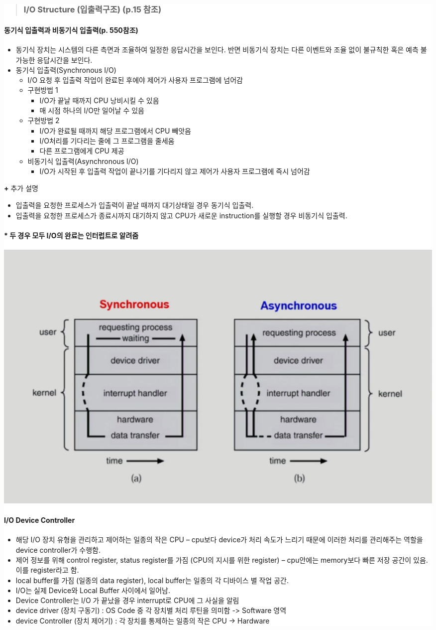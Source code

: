 > ### I/O Structure (입출력구조) (p.15 참조) 

#### 동기식 입출력과 비동기식 입출력(p. 550참조)
- 동기식 장치는 시스템의 다른 측면과 조율하여 일정한 응답시간을 보인다. 반면 비동기식 장치는 다른 이벤트와 조율 없이 불규칙한 혹은 예측 불가능한 응답시간을 보인다.
- 동기식 입출력(Synchronous I/O)
  - I/O 요청 후 입출력 작업이 완료된 후에야 제어가 사용자 프로그램에 넘어감
  - 구현방법 1
    - I/O가 끝날 때까지 CPU 낭비시킬 수 있음
    - 매 시점 하나의 I/O만 일어날 수 있음
  - 구현방법 2
    - I/O가 완료될 때까지 해당 프로그램에서 CPU 빼앗음
    - I/O처리를 기다리는 줄에 그 프로그램을 줄세움
    - 다른 프로그램에게 CPU 제공
  - 비동기식 입출력(Asynchronous I/O)
    - I/O가 시작된 후 입출력 작업이 끝나기를 기다리지 않고 제어가 사용자 프로그램에 즉시 넘어감
    
 **+** 추가 설명    
  - 입출력을 요청한 프로세스가 입출력이 끝날 때까지 대기상태일 경우 동기식 입출력.
  - 입출력을 요청한 프로세스가 종료시까지 대기하지 않고 CPU가 새로운 instruction를 실행할 경우 비동기식 입출력.
    
  #### * 두 경우 모두 I/O의 완료는 인터럽트로 알려줌
  ![동기식 입출력과 비동기식 입출력](/assets/posts/833b7f12c2d653518183f5c13a337bc65a5e8dbed671f3fb851f912dd5f7d976.png)

#### I/O Device Controller

- 해당 I/O 장치 유형을 관리하고 제어하는 일종의 작은 CPU – cpu보다 device가 처리 속도가 느리기 때문에 이러한 처리를 관리해주는 역할을 device controller가 수행함.
- 제어 정보를 위해 control register, status register를 가짐 (CPU의 지시를 위한 register) – cpu안에는 memory보다 빠른 저장 공간이 있음. 이를 register라고 함.
- local buffer를 가짐 (일종의 data register), local buffer는 일종의 각 디바이스 별 작업 공간.
- I/O는 실제 Device와 Local Buffer 사이에서 일어남.
- Device Controller는 I/O 가 끝났을 경우 interrupt로 CPU에 그 사실을 알림
- device driver (장치 구동기) : OS Code 중 각 장치별 처리 루틴을 의미함 -> Software 영역
- device Controller (장치 제어기) : 각 장치를 통제하는 일종의 작은 CPU -> Hardware
